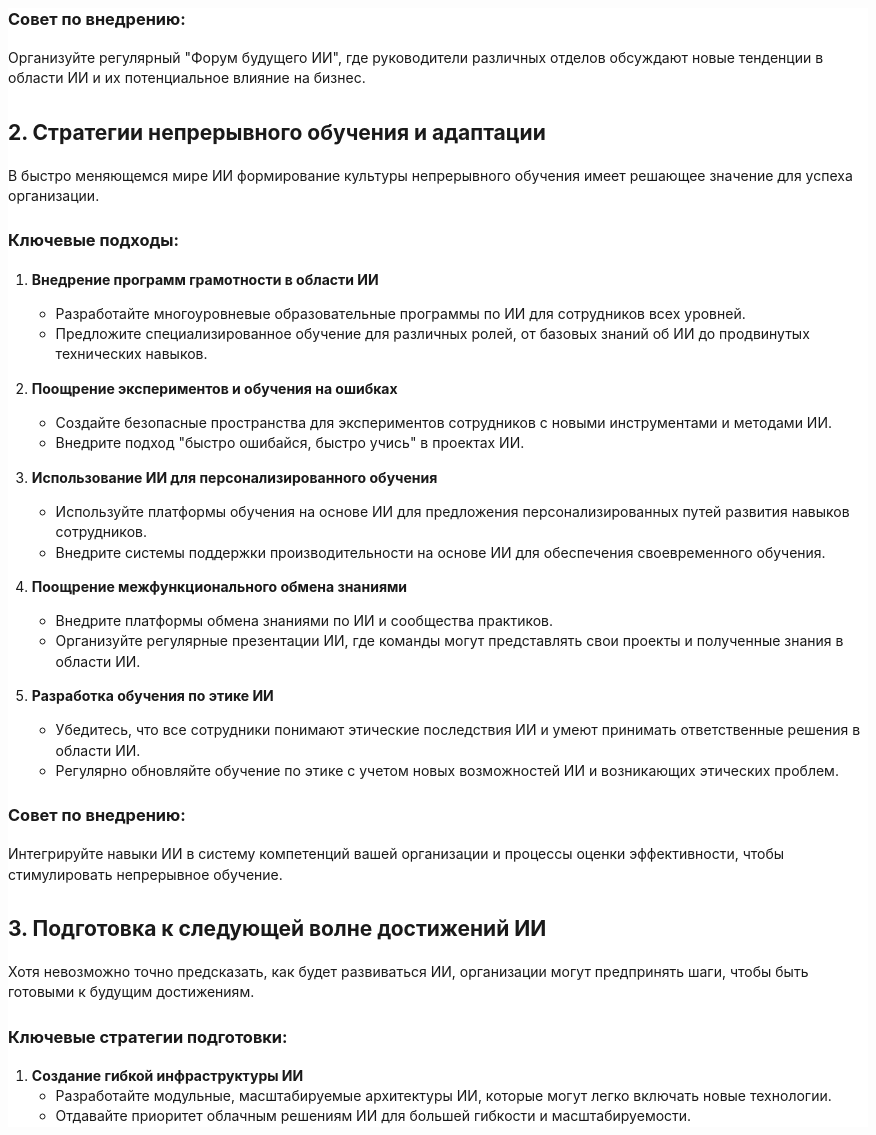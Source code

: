 ### Совет по внедрению:
Организуйте регулярный "Форум будущего ИИ", где руководители различных отделов обсуждают новые тенденции в области ИИ и их потенциальное влияние на бизнес.

## 2. Стратегии непрерывного обучения и адаптации

В быстро меняющемся мире ИИ формирование культуры непрерывного обучения имеет решающее значение для успеха организации.

### Ключевые подходы:

1. **Внедрение программ грамотности в области ИИ**
   - Разработайте многоуровневые образовательные программы по ИИ для сотрудников всех уровней.
   - Предложите специализированное обучение для различных ролей, от базовых знаний об ИИ до продвинутых технических навыков.

2. **Поощрение экспериментов и обучения на ошибках**
   - Создайте безопасные пространства для экспериментов сотрудников с новыми инструментами и методами ИИ.
   - Внедрите подход "быстро ошибайся, быстро учись" в проектах ИИ.

3. **Использование ИИ для персонализированного обучения**
   - Используйте платформы обучения на основе ИИ для предложения персонализированных путей развития навыков сотрудников.
   - Внедрите системы поддержки производительности на основе ИИ для обеспечения своевременного обучения.

4. **Поощрение межфункционального обмена знаниями**
   - Внедрите платформы обмена знаниями по ИИ и сообщества практиков.
   - Организуйте регулярные презентации ИИ, где команды могут представлять свои проекты и полученные знания в области ИИ.

5. **Разработка обучения по этике ИИ**
   - Убедитесь, что все сотрудники понимают этические последствия ИИ и умеют принимать ответственные решения в области ИИ.
   - Регулярно обновляйте обучение по этике с учетом новых возможностей ИИ и возникающих этических проблем.

### Совет по внедрению:
Интегрируйте навыки ИИ в систему компетенций вашей организации и процессы оценки эффективности, чтобы стимулировать непрерывное обучение.

## 3. Подготовка к следующей волне достижений ИИ

Хотя невозможно точно предсказать, как будет развиваться ИИ, организации могут предпринять шаги, чтобы быть готовыми к будущим достижениям.

### Ключевые стратегии подготовки:

1. **Создание гибкой инфраструктуры ИИ**
   - Разработайте модульные, масштабируемые архитектуры ИИ, которые могут легко включать новые технологии.
   - Отдавайте приоритет облачным решениям ИИ для большей гибкости и масштабируемости.
